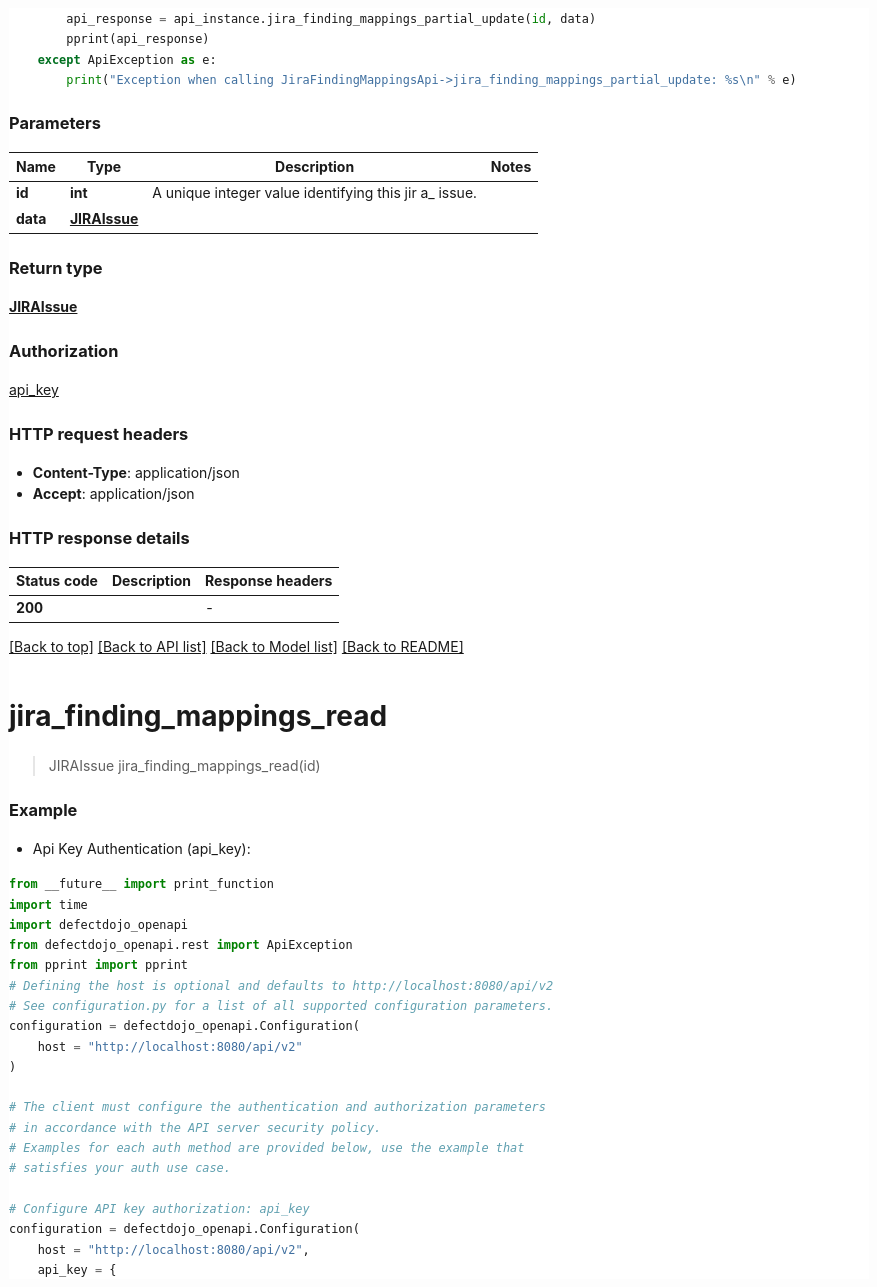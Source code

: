 ```python
        api_response = api_instance.jira_finding_mappings_partial_update(id, data)
        pprint(api_response)
    except ApiException as e:
        print("Exception when calling JiraFindingMappingsApi->jira_finding_mappings_partial_update: %s\n" % e)
```

### Parameters

Name | Type | Description  | Notes
------------- | ------------- | ------------- | -------------
 **id** | **int**| A unique integer value identifying this jir a_ issue. | 
 **data** | [**JIRAIssue**](JIRAIssue.md)|  | 

### Return type

[**JIRAIssue**](JIRAIssue.md)

### Authorization

[api_key](../README.md#api_key)

### HTTP request headers

 - **Content-Type**: application/json
 - **Accept**: application/json

### HTTP response details
| Status code | Description | Response headers |
|-------------|-------------|------------------|
**200** |  |  -  |

[[Back to top]](#) [[Back to API list]](../README.md#documentation-for-api-endpoints) [[Back to Model list]](../README.md#documentation-for-models) [[Back to README]](../README.md)

# **jira_finding_mappings_read**
> JIRAIssue jira_finding_mappings_read(id)



### Example

* Api Key Authentication (api_key):
```python
from __future__ import print_function
import time
import defectdojo_openapi
from defectdojo_openapi.rest import ApiException
from pprint import pprint
# Defining the host is optional and defaults to http://localhost:8080/api/v2
# See configuration.py for a list of all supported configuration parameters.
configuration = defectdojo_openapi.Configuration(
    host = "http://localhost:8080/api/v2"
)

# The client must configure the authentication and authorization parameters
# in accordance with the API server security policy.
# Examples for each auth method are provided below, use the example that
# satisfies your auth use case.

# Configure API key authorization: api_key
configuration = defectdojo_openapi.Configuration(
    host = "http://localhost:8080/api/v2",
    api_key = {
```